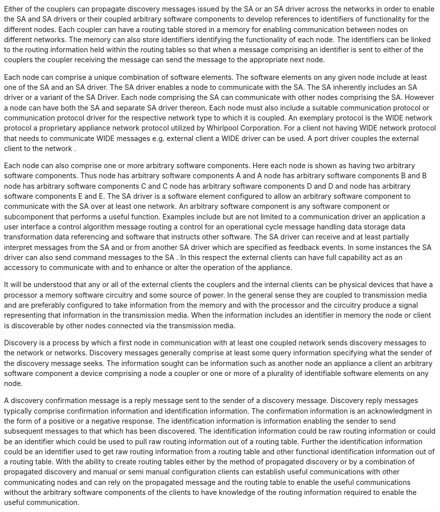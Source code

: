 Either of the couplers can propagate discovery messages issued by the SA or an SA driver across the networks in order to enable the SA and SA drivers or their coupled arbitrary software components to develop references to identifiers of functionality for the different nodes. Each coupler can have a routing table stored in a memory for enabling communication between nodes on different networks. The memory can also store identifiers identifying the functionality of each node. The identifiers can be linked to the routing information held within the routing tables so that when a message comprising an identifier is sent to either of the couplers the coupler receiving the message can send the message to the appropriate next node.

Each node can comprise a unique combination of software elements. The software elements on any given node include at least one of the SA and an SA driver. The SA driver enables a node to communicate with the SA. The SA inherently includes an SA driver or a variant of the SA Driver. Each node comprising the SA can communicate with other nodes comprising the SA. However a node can have both the SA and separate SA driver thereon. Each node must also include a suitable communication protocol or communication protocol driver for the respective network type to which it is coupled. An exemplary protocol is the WIDE network protocol a proprietary appliance network protocol utilized by Whirlpool Corporation. For a client not having WIDE network protocol that needs to communicate WIDE messages e.g. external client a WIDE driver can be used. A port driver couples the external client to the network .

Each node can also comprise one or more arbitrary software components. Here each node is shown as having two arbitrary software components. Thus node has arbitrary software components A and A node has arbitrary software components B and B node has arbitrary software components C and C node has arbitrary software components D and D and node has arbitrary software components E and E. The SA driver is a software element configured to allow an arbitrary software component to communicate with the SA over at least one network. An arbitrary software component is any software component or subcomponent that performs a useful function. Examples include but are not limited to a communication driver an application a user interface a control algorithm message routing a control for an operational cycle message handling data storage data transformation data referencing and software that instructs other software. The SA driver can receive and at least partially interpret messages from the SA and or from another SA driver which are specified as feedback events. In some instances the SA driver can also send command messages to the SA . In this respect the external clients can have full capability act as an accessory to communicate with and to enhance or alter the operation of the appliance.

It will be understood that any or all of the external clients the couplers and the internal clients can be physical devices that have a processor a memory software circuitry and some source of power. In the general sense they are coupled to transmission media and are preferably configured to take information from the memory and with the processor and the circuitry produce a signal representing that information in the transmission media. When the information includes an identifier in memory the node or client is discoverable by other nodes connected via the transmission media.

Discovery is a process by which a first node in communication with at least one coupled network sends discovery messages to the network or networks. Discovery messages generally comprise at least some query information specifying what the sender of the discovery message seeks. The information sought can be information such as another node an appliance a client an arbitrary software component a device comprising a node a coupler or one or more of a plurality of identifiable software elements on any node.

A discovery confirmation message is a reply message sent to the sender of a discovery message. Discovery reply messages typically comprise confirmation information and identification information. The confirmation information is an acknowledgment in the form of a positive or a negative response. The identification information is information enabling the sender to send subsequent messages to that which has been discovered. The identification information could be raw routing information or could be an identifier which could be used to pull raw routing information out of a routing table. Further the identification information could be an identifier used to get raw routing information from a routing table and other functional identification information out of a routing table. With the ability to create routing tables either by the method of propagated discovery or by a combination of propagated discovery and manual or semi manual configuration clients can establish useful communications with other communicating nodes and can rely on the propagated message and the routing table to enable the useful communications without the arbitrary software components of the clients to have knowledge of the routing information required to enable the useful communication.
